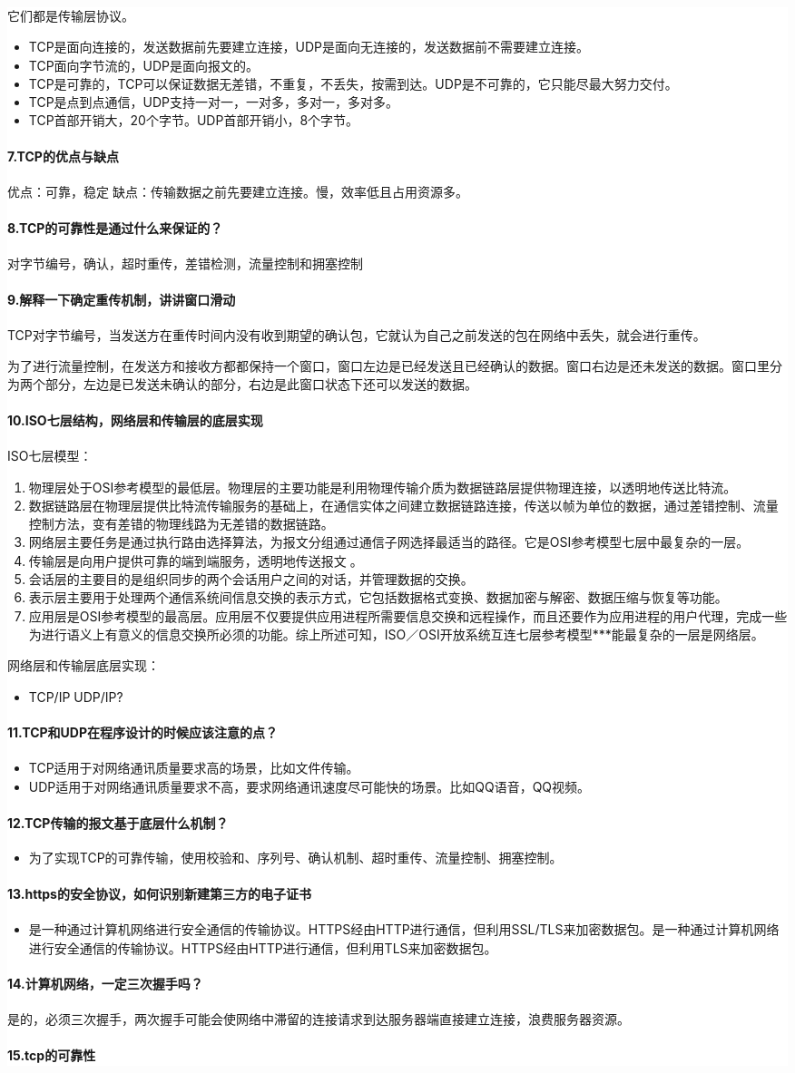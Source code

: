   它们都是传输层协议。 

-    TCP是面向连接的，发送数据前先要建立连接，UDP是面向无连接的，发送数据前不需要建立连接。    
-    TCP面向字节流的，UDP是面向报文的。    
-    TCP是可靠的，TCP可以保证数据无差错，不重复，不丢失，按需到达。UDP是不可靠的，它只能尽最大努力交付。    
-    TCP是点到点通信，UDP支持一对一，一对多，多对一，多对多。    
-    TCP首部开销大，20个字节。UDP首部开销小，8个字节。   

#### 7.TCP的优点与缺点 

  优点：可靠，稳定 缺点：传输数据之前先要建立连接。慢，效率低且占用资源多。 

#### 8.TCP的可靠性是通过什么来保证的？ 

  对字节编号，确认，超时重传，差错检测，流量控制和拥塞控制 

#### 9.解释一下确定重传机制，讲讲窗口滑动 

  TCP对字节编号，当发送方在重传时间内没有收到期望的确认包，它就认为自己之前发送的包在网络中丢失，就会进行重传。 

  为了进行流量控制，在发送方和接收方都都保持一个窗口，窗口左边是已经发送且已经确认的数据。窗口右边是还未发送的数据。窗口里分为两个部分，左边是已发送未确认的部分，右边是此窗口状态下还可以发送的数据。 

#### 10.ISO七层结构，网络层和传输层的底层实现 

  ISO七层模型： 

1.    物理层处于OSI参考模型的最低层。物理层的主要功能是利用物理传输介质为数据链路层提供物理连接，以透明地传送比特流。    
2.    数据链路层在物理层提供比特流传输服务的基础上，在通信实体之间建立数据链路连接，传送以帧为单位的数据，通过差错控制、流量控制方法，变有差错的物理线路为无差错的数据链路。    
3.    网络层主要任务是通过执行路由选择算法，为报文分组通过通信子网选择最适当的路径。它是OSI参考模型七层中最复杂的一层。    
4.    传输层是向用户提供可靠的端到端服务，透明地传送报文 。    
5.    会话层的主要目的是组织同步的两个会话用户之间的对话，并管理数据的交换。    
6.    表示层主要用于处理两个通信系统间信息交换的表示方式，它包括数据格式变换、数据加密与解密、数据压缩与恢复等功能。    
7.    应用层是OSI参考模型的最高层。应用层不仅要提供应用进程所需要信息交换和远程操作，而且还要作为应用进程的用户代理，完成一些为进行语义上有意义的信息交换所必须的功能。综上所述可知，ISO／OSI开放系统互连七层参考模型***能最复杂的一层是网络层。   

  网络层和传输层底层实现： 

-    TCP/IP UDP/IP?   

#### 11.TCP和UDP在程序设计的时候应该注意的点？ 

-    TCP适用于对网络通讯质量要求高的场景，比如文件传输。    
-    UDP适用于对网络通讯质量要求不高，要求网络通讯速度尽可能快的场景。比如QQ语音，QQ视频。   

#### 12.TCP传输的报文基于底层什么机制？ 

-    为了实现TCP的可靠传输，使用校验和、序列号、确认机制、超时重传、流量控制、拥塞控制。   

#### 13.https的安全协议，如何识别新建第三方的电子证书 

-    是一种通过计算机网络进行安全通信的传输协议。HTTPS经由HTTP进行通信，但利用SSL/TLS来加密数据包。是一种通过计算机网络进行安全通信的传输协议。HTTPS经由HTTP进行通信，但利用TLS来加密数据包。   

#### 14.计算机网络，一定三次握手吗？ 

  是的，必须三次握手，两次握手可能会使网络中滞留的连接请求到达服务器端直接建立连接，浪费服务器资源。 

#### 15.tcp的可靠性 
